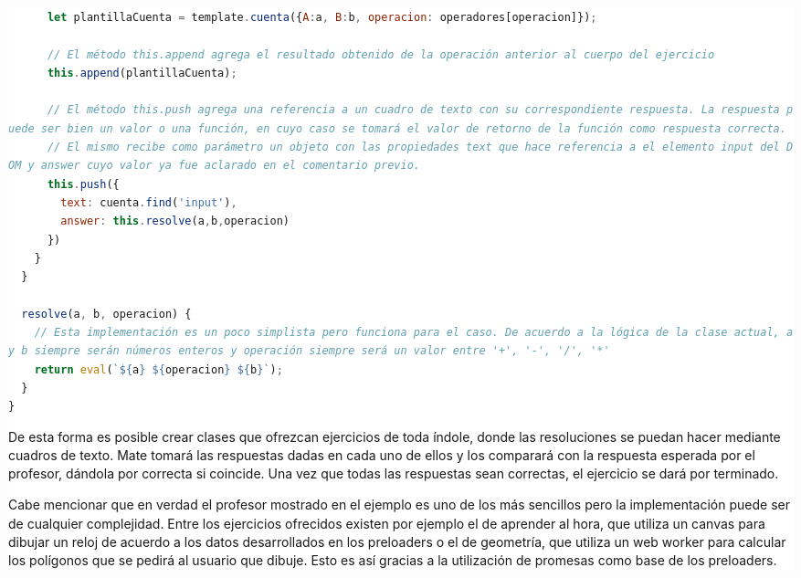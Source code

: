 ```js
      let plantillaCuenta = template.cuenta({A:a, B:b, operacion: operadores[operacion]});

      // El método this.append agrega el resultado obtenido de la operación anterior al cuerpo del ejercicio
      this.append(plantillaCuenta);

      // El método this.push agrega una referencia a un cuadro de texto con su correspondiente respuesta. La respuesta puede ser bien un valor o una función, en cuyo caso se tomará el valor de retorno de la función como respuesta correcta.
      // El mismo recibe como parámetro un objeto con las propiedades text que hace referencia a el elemento input del DOM y answer cuyo valor ya fue aclarado en el comentario previo.
      this.push({
        text: cuenta.find('input'),
        answer: this.resolve(a,b,operacion)
      })
    }
  }

  resolve(a, b, operacion) {
    // Esta implementación es un poco simplista pero funciona para el caso. De acuerdo a la lógica de la clase actual, a y b siempre serán números enteros y operación siempre será un valor entre '+', '-', '/', '*'
    return eval(`${a} ${operacion} ${b}`);
  }
}

```

De esta forma es posible crear clases que ofrezcan ejercicios de toda índole, donde las resoluciones se puedan hacer mediante cuadros de texto. Mate tomará las respuestas dadas en cada uno de ellos y los comparará con la respuesta esperada por el profesor, dándola por correcta si coincide. Una vez que todas las respuestas sean correctas, el ejercicio se dará por terminado.

Cabe mencionar que en verdad el profesor mostrado en el ejemplo es uno de los más sencillos pero la implementación puede ser de cualquier complejidad. Entre los ejercicios ofrecidos existen por ejemplo el de aprender al hora, que utiliza un canvas para dibujar un reloj de acuerdo a los datos desarrollados en los preloaders o el de geometría, que utiliza un web worker para calcular los polígonos que se pedirá al usuario que dibuje. Esto es así gracias a la utilización de promesas como base de los preloaders.